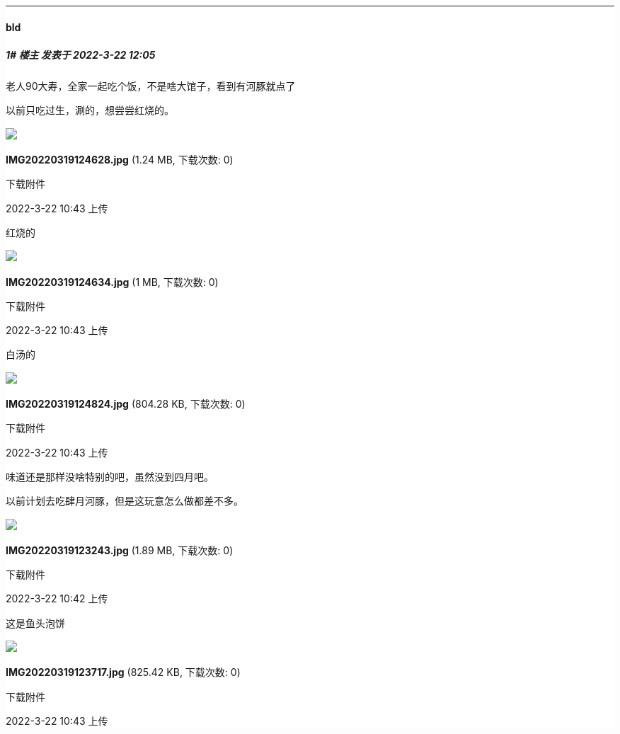 

*****

####  bld  
##### 1#       楼主       发表于 2022-3-22 12:05

老人90大寿，全家一起吃个饭，不是啥大馆子，看到有河豚就点了

以前只吃过生，涮的，想尝尝红烧的。

<img src="https://img.saraba1st.com/forum/202203/22/104301ql6qrrq6nvb16lqa.jpg" referrerpolicy="no-referrer">

<strong>IMG20220319124628.jpg</strong> (1.24 MB, 下载次数: 0)

下载附件

2022-3-22 10:43 上传

红烧的

<img src="https://img.saraba1st.com/forum/202203/22/104302ap3m5xt4g11yltsy.jpg" referrerpolicy="no-referrer">

<strong>IMG20220319124634.jpg</strong> (1 MB, 下载次数: 0)

下载附件

2022-3-22 10:43 上传

白汤的

<img src="https://img.saraba1st.com/forum/202203/22/104307sh1w18wgwiofw11f.jpg" referrerpolicy="no-referrer">

<strong>IMG20220319124824.jpg</strong> (804.28 KB, 下载次数: 0)

下载附件

2022-3-22 10:43 上传

味道还是那样没啥特别的吧，虽然没到四月吧。

以前计划去吃肆月河豚，但是这玩意怎么做都差不多。

<img src="https://img.saraba1st.com/forum/202203/22/104259x4kc4e1u5xue6c44.jpg" referrerpolicy="no-referrer">

<strong>IMG20220319123243.jpg</strong> (1.89 MB, 下载次数: 0)

下载附件

2022-3-22 10:42 上传

这是鱼头泡饼

<img src="https://img.saraba1st.com/forum/202203/22/104300dwkzjjewgaeel5f5.jpg" referrerpolicy="no-referrer">

<strong>IMG20220319123717.jpg</strong> (825.42 KB, 下载次数: 0)

下载附件

2022-3-22 10:43 上传
